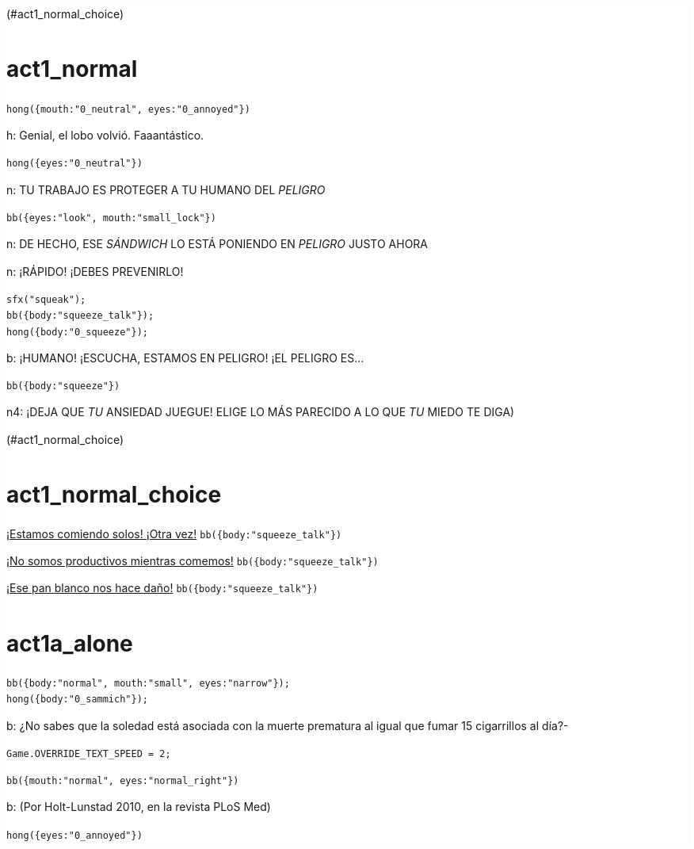 (#act1_normal_choice)



# act1_normal

`hong({mouth:"0_neutral", eyes:"0_annoyed"})`

h: Genial, el lobo volvió. Faaantástico.

`hong({eyes:"0_neutral"})`

n: TU TRABAJO ES PROTEGER A TU HUMANO DEL *PELIGRO*

`bb({eyes:"look", mouth:"small_lock"})`

n: DE HECHO, ESE *SÁNDWICH* LO ESTÁ PONIENDO EN *PELIGRO* JUSTO AHORA

n: ¡RÁPIDO! ¡DEBES PREVENIRLO!

```
sfx("squeak");
bb({body:"squeeze_talk"});
hong({body:"0_squeeze"});
```

b: ¡HUMANO! ¡ESCUCHA, ESTAMOS EN PELIGRO! ¡EL PELIGRO ES...

`bb({body:"squeeze"})`

n4: ¡DEJA QUE _TU_ ANSIEDAD JUEGUE! ELIGE LO MÁS PARECIDO A LO QUE _TU_ MIEDO TE DIGA)

(#act1_normal_choice)

# act1_normal_choice

[¡Estamos comiendo solos! ¡Otra vez!](#act1a_alone) `bb({body:"squeeze_talk"})`

[¡No somos productivos mientras comemos!](#act1a_productive) `bb({body:"squeeze_talk"})`

[¡Ese pan blanco nos hace daño!](#act1a_bread) `bb({body:"squeeze_talk"})`

# act1a_alone

```
bb({body:"normal", mouth:"small", eyes:"narrow"});
hong({body:"0_sammich"});
```

b: ¿No sabes que la soledad está asociada con la muerte prematura al igual que fumar 15 cigarrillos al día?-

`Game.OVERRIDE_TEXT_SPEED = 2;`

`bb({mouth:"normal", eyes:"normal_right"})`

b: (Por Holt-Lunstad 2010, en la revista PLoS Med)

`hong({eyes:"0_annoyed"})`
